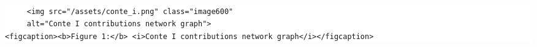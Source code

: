          <img src="/assets/conte_i.png" class="image600"
         alt="Conte I contributions network graph">
    <figcaption><b>Figure 1:</b> <i>Conte I contributions network graph</i></figcaption>
</figure>
